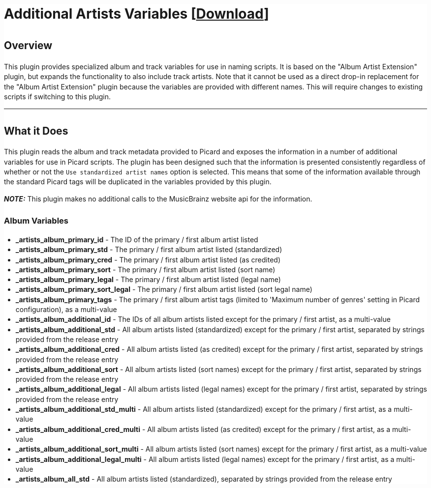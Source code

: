 # Additional Artists Variables \[[Download](https://github.com/rdswift/picard-plugins/raw/2.0_RDS_Plugins/plugins/additional_artists_variables/additional_artists_variables.zip)\]

## Overview

This plugin provides specialized album and track variables for use in naming scripts. It is based on the
"Album Artist Extension" plugin, but expands the functionality to also include track artists. Note that it
cannot be used as a direct drop-in replacement for the "Album Artist Extension" plugin because the variables
are provided with different names.  This will require changes to existing scripts if switching to this plugin.

---

## What it Does

This plugin reads the album and track metadata provided to Picard and exposes the information in a number
of additional variables for use in Picard scripts.  The plugin has been designed such that the information
is presented consistently regardless of whether or not the `Use standardized artist names` option is selected.
This means that some of the information available through the standard Picard tags will be duplicated in the
variables provided by this plugin.

***NOTE:*** This plugin makes no additional calls to the MusicBrainz website api for the information.

### Album Variables

* **_artists_album_primary_id** - The ID of the primary / first album artist listed
* **_artists_album_primary_std** - The primary / first album artist listed (standardized)
* **_artists_album_primary_cred** - The primary / first album artist listed (as credited)
* **_artists_album_primary_sort** - The primary / first album artist listed (sort name)
* **_artists_album_primary_legal** - The primary / first album artist listed (legal name)
* **_artists_album_primary_sort_legal** - The primary / first album artist listed (sort legal name)
* **_artists_album_primary_tags** - The primary / first album artist tags (limited to 'Maximum number of genres' setting in Picard configuration), as a multi-value
* **_artists_album_additional_id** - The IDs of all album artists listed except for the primary / first artist, as a multi-value
* **_artists_album_additional_std** - All album artists listed (standardized) except for the primary / first artist, separated by strings provided from the release entry
* **_artists_album_additional_cred** - All album artists listed (as credited) except for the primary / first artist, separated by strings provided from the release entry
* **_artists_album_additional_sort** - All album artists listed (sort names) except for the primary / first artist, separated by strings provided from the release entry
* **_artists_album_additional_legal** - All album artists listed (legal names) except for the primary / first artist, separated by strings provided from the release entry
* **_artists_album_additional_std_multi** - All album artists listed (standardized) except for the primary / first artist, as a multi-value
* **_artists_album_additional_cred_multi** - All album artists listed (as credited) except for the primary / first artist, as a multi-value
* **_artists_album_additional_sort_multi** - All album artists listed (sort names) except for the primary / first artist, as a multi-value
* **_artists_album_additional_legal_multi** - All album artists listed (legal names) except for the primary / first artist, as a multi-value
* **_artists_album_all_std** - All album artists listed (standardized), separated by strings provided from the release entry